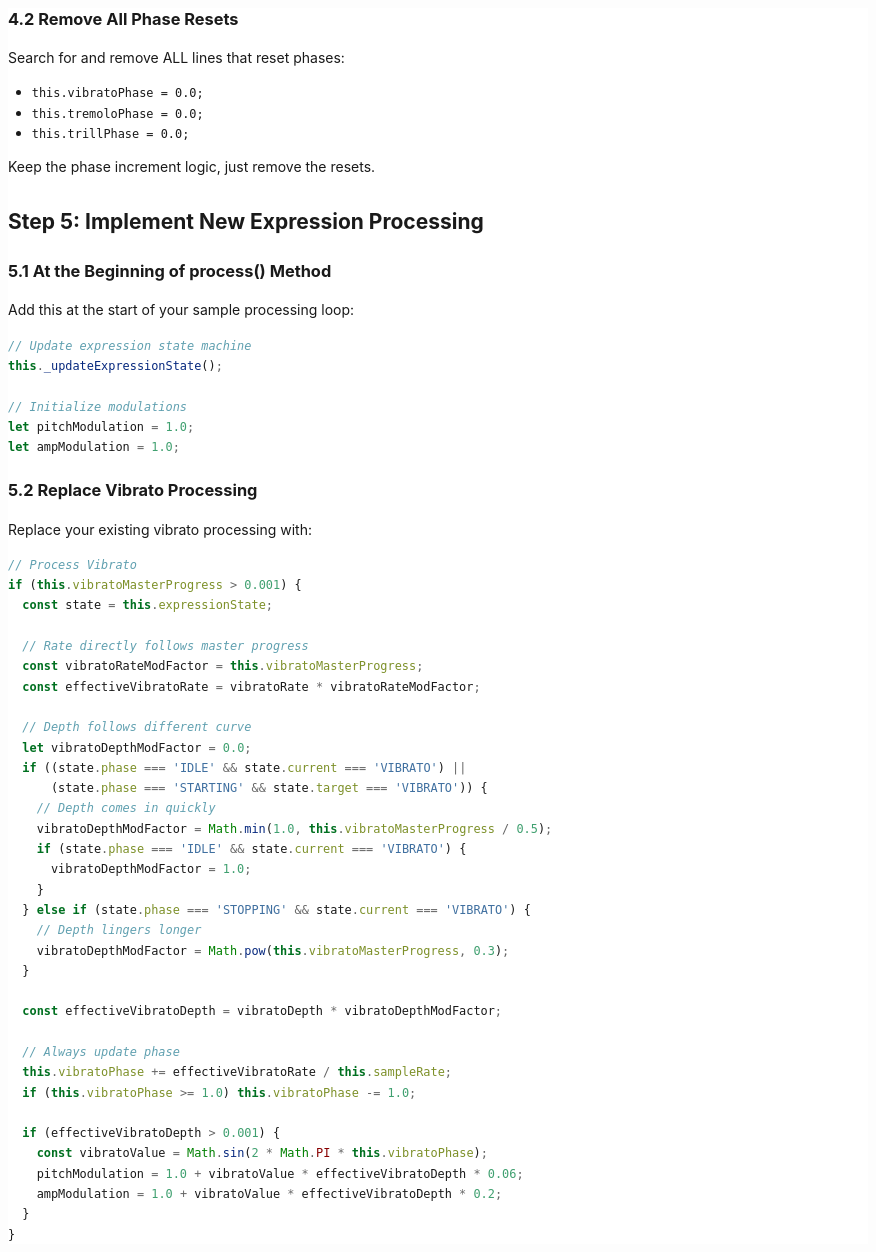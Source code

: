### 4.2 Remove All Phase Resets
Search for and remove ALL lines that reset phases:
- `this.vibratoPhase = 0.0;`
- `this.tremoloPhase = 0.0;`
- `this.trillPhase = 0.0;`

Keep the phase increment logic, just remove the resets.

## Step 5: Implement New Expression Processing

### 5.1 At the Beginning of process() Method
Add this at the start of your sample processing loop:

```javascript
// Update expression state machine
this._updateExpressionState();

// Initialize modulations
let pitchModulation = 1.0;
let ampModulation = 1.0;
```

### 5.2 Replace Vibrato Processing
Replace your existing vibrato processing with:

```javascript
// Process Vibrato
if (this.vibratoMasterProgress > 0.001) {
  const state = this.expressionState;
  
  // Rate directly follows master progress
  const vibratoRateModFactor = this.vibratoMasterProgress;
  const effectiveVibratoRate = vibratoRate * vibratoRateModFactor;
  
  // Depth follows different curve
  let vibratoDepthModFactor = 0.0;
  if ((state.phase === 'IDLE' && state.current === 'VIBRATO') || 
      (state.phase === 'STARTING' && state.target === 'VIBRATO')) {
    // Depth comes in quickly
    vibratoDepthModFactor = Math.min(1.0, this.vibratoMasterProgress / 0.5);
    if (state.phase === 'IDLE' && state.current === 'VIBRATO') {
      vibratoDepthModFactor = 1.0;
    }
  } else if (state.phase === 'STOPPING' && state.current === 'VIBRATO') {
    // Depth lingers longer
    vibratoDepthModFactor = Math.pow(this.vibratoMasterProgress, 0.3);
  }
  
  const effectiveVibratoDepth = vibratoDepth * vibratoDepthModFactor;
  
  // Always update phase
  this.vibratoPhase += effectiveVibratoRate / this.sampleRate;
  if (this.vibratoPhase >= 1.0) this.vibratoPhase -= 1.0;
  
  if (effectiveVibratoDepth > 0.001) {
    const vibratoValue = Math.sin(2 * Math.PI * this.vibratoPhase);
    pitchModulation = 1.0 + vibratoValue * effectiveVibratoDepth * 0.06;
    ampModulation = 1.0 + vibratoValue * effectiveVibratoDepth * 0.2;
  }
}
```
